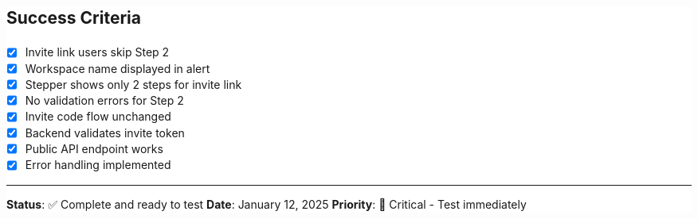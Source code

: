 
## Success Criteria

- [x] Invite link users skip Step 2
- [x] Workspace name displayed in alert
- [x] Stepper shows only 2 steps for invite link
- [x] No validation errors for Step 2
- [x] Invite code flow unchanged
- [x] Backend validates invite token
- [x] Public API endpoint works
- [x] Error handling implemented

---

**Status**: ✅ Complete and ready to test
**Date**: January 12, 2025
**Priority**: 🔴 Critical - Test immediately
